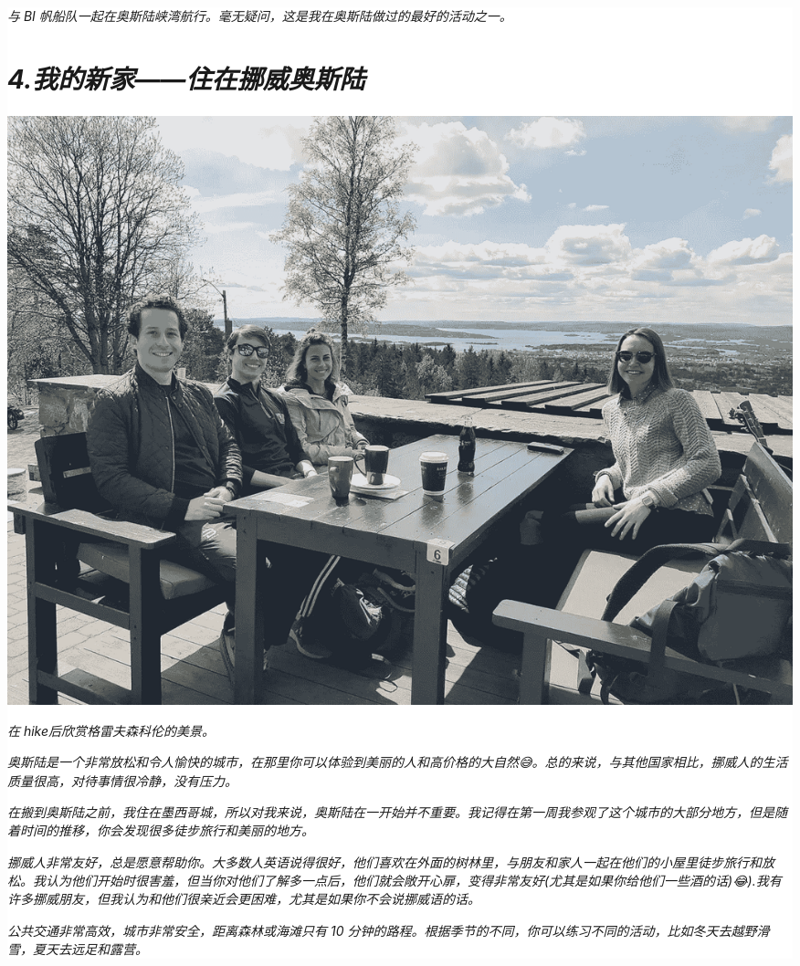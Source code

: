 *与 BI 帆船队一起在奥斯陆峡湾航行。毫无疑问，这是我在奥斯陆做过的最好的活动之一。*

# *4.我的新家——住在挪威奥斯陆*

*![](img/235a57a2aa46fbf7283246d3bd8feb96.png)*

*在 hike️后欣赏格雷夫森科伦的美景。*

*奥斯陆是一个非常放松和令人愉快的城市，在那里你可以体验到美丽的人和高价格的大自然😅。总的来说，与其他国家相比，挪威人的生活质量很高，对待事情很冷静，没有压力。*

*在搬到奥斯陆之前，我住在墨西哥城，所以对我来说，奥斯陆在一开始并不重要。我记得在第一周我参观了这个城市的大部分地方，但是随着时间的推移，你会发现很多徒步旅行和美丽的地方。*

*挪威人非常友好，总是愿意帮助你。大多数人英语说得很好，他们喜欢在外面的树林里，与朋友和家人一起在他们的小屋里徒步旅行和放松。我认为他们开始时很害羞，但当你对他们了解多一点后，他们就会敞开心扉，变得非常友好(尤其是如果你给他们一些酒的话)😂).我有许多挪威朋友，但我认为和他们很亲近会更困难，尤其是如果你不会说挪威语的话。*

*公共交通非常高效，城市非常安全，距离森林或海滩只有 10 分钟的路程。根据季节的不同，你可以练习不同的活动，比如冬天去越野滑雪，夏天去远足和露营。*
